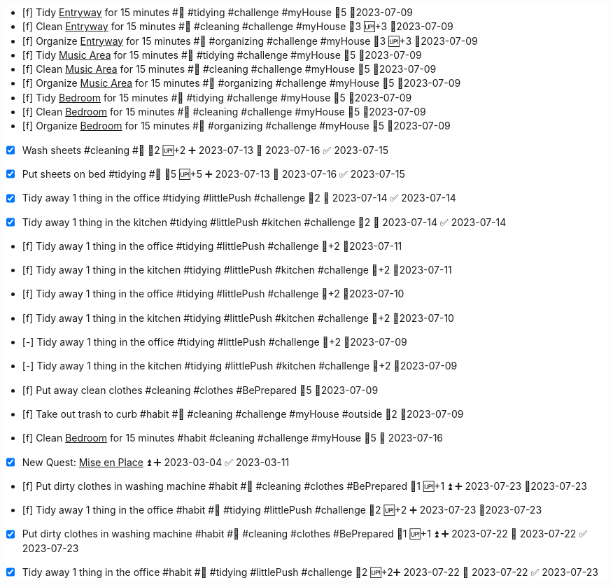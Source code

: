 - [f] Tidy [Entryway](../../01%20-%20Subsistence%20%F0%9F%92%97/08%20-%20Location%20%F0%9F%A7%AD/Entryway.md) for 15 minutes #🧹 #tidying #challenge #myHouse 🥄5 📆2023-07-09
- [f] Clean [Entryway](../../01%20-%20Subsistence%20%F0%9F%92%97/08%20-%20Location%20%F0%9F%A7%AD/Entryway.md) for 15 minutes #🧹 #cleaning  #challenge #myHouse 🥄3 🆙+3 📆2023-07-09
- [f] Organize [Entryway](../../01%20-%20Subsistence%20%F0%9F%92%97/08%20-%20Location%20%F0%9F%A7%AD/Entryway.md) for 15 minutes #🧹 #organizing  #challenge #myHouse 🥄3 🆙+3 📆2023-07-09
- [f] Tidy [Music Area](../../01%20-%20Subsistence%20%F0%9F%92%97/08%20-%20Location%20%F0%9F%A7%AD/Music%20Area.md) for 15 minutes #🧹 #tidying #challenge #myHouse 🥄5 📆2023-07-09
- [f] Clean [Music Area](../../01%20-%20Subsistence%20%F0%9F%92%97/08%20-%20Location%20%F0%9F%A7%AD/Music%20Area.md) for 15 minutes #🧹 #cleaning  #challenge #myHouse 🥄5 📆2023-07-09
- [f] Organize [Music Area](../../01%20-%20Subsistence%20%F0%9F%92%97/08%20-%20Location%20%F0%9F%A7%AD/Music%20Area.md) for 15 minutes #🧹 #organizing  #challenge #myHouse 🥄5 📆2023-07-09
- [f] Tidy [Bedroom](../../01%20-%20Subsistence%20%F0%9F%92%97/08%20-%20Location%20%F0%9F%A7%AD/Bedroom.md) for 15 minutes #🧹 #tidying #challenge #myHouse 🥄5 📆2023-07-09
- [f] Clean [Bedroom](../../01%20-%20Subsistence%20%F0%9F%92%97/08%20-%20Location%20%F0%9F%A7%AD/Bedroom.md) for 15 minutes #🧹 #cleaning  #challenge #myHouse 🥄5 📆2023-07-09
- [f] Organize [Bedroom](../../01%20-%20Subsistence%20%F0%9F%92%97/08%20-%20Location%20%F0%9F%A7%AD/Bedroom.md) for 15 minutes #🧹 #organizing  #challenge #myHouse 🥄5 📆2023-07-09


- [x] Wash sheets #cleaning #🛌 🥄2 🆙+2 ➕ 2023-07-13 📅 2023-07-16 ✅ 2023-07-15
- [x] Put sheets on bed #tidying #🛌 🥄5 🆙+5 ➕ 2023-07-13 📅 2023-07-16 ✅ 2023-07-15

- [x] Tidy away 1 thing in the office #tidying #littlePush #challenge 🥄2 📅 2023-07-14 ✅ 2023-07-14

- [x] Tidy away 1 thing in the kitchen #tidying #littlePush #kitchen #challenge 🥄2 📅 2023-07-14 ✅ 2023-07-14

- [f] Tidy away 1 thing in the office #tidying #littlePush #challenge 🥄+2 📆2023-07-11
- [f] Tidy away 1 thing in the kitchen #tidying #littlePush #kitchen #challenge 🥄+2 📆2023-07-11


- [f] Tidy away 1 thing in the office #tidying #littlePush #challenge 🥄+2 📆2023-07-10
- [f] Tidy away 1 thing in the kitchen #tidying #littlePush #kitchen #challenge 🥄+2 📆2023-07-10

- [-] Tidy away 1 thing in the office #tidying #littlePush #challenge 🥄+2 📆2023-07-09
- [-] Tidy away 1 thing in the kitchen #tidying #littlePush #kitchen #challenge 🥄+2 📆2023-07-09
- [f] Put away clean clothes #cleaning #clothes #BePrepared 🥄5 📆2023-07-09
- [f] Take out trash to curb #habit #🧹 #cleaning #challenge #myHouse #outside 🥄2 📆2023-07-09
- [f] Clean [Bedroom](../../01%20-%20Subsistence%20%F0%9F%92%97/08%20-%20Location%20%F0%9F%A7%AD/Bedroom.md) for 15 minutes #habit #cleaning #challenge #myHouse 🥄5 📅 2023-07-16
- [x] New Quest: [Mise en Place](./Mise%20en%20Place.md) ⏫ ➕ 2023-03-04 ✅ 2023-03-11

- [f] Put dirty clothes in washing machine #habit #🧹 #cleaning #clothes #BePrepared 🥄1 🆙+1 ⏫ ➕ 2023-07-23 📆2023-07-23


- [f] Tidy away 1 thing in the office #habit #🧹 #tidying #littlePush #challenge 🥄2 🆙+2 ➕ 2023-07-23 📆2023-07-23

- [x] Put dirty clothes in washing machine #habit #🧹 #cleaning #clothes #BePrepared 🥄1 🆙+1 ⏫ ➕ 2023-07-22 📅 2023-07-22 ✅ 2023-07-23




- [x] Tidy away 1 thing in the office #habit #🧹 #tidying #littlePush #challenge 🥄2 🆙+2➕ 2023-07-22 📅 2023-07-22 ✅ 2023-07-23

